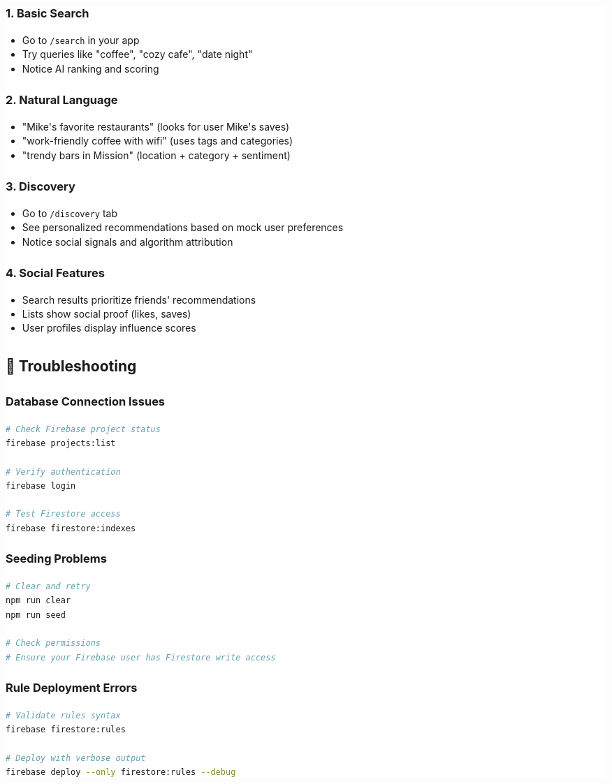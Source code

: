 ### 1. Basic Search
- Go to `/search` in your app
- Try queries like "coffee", "cozy cafe", "date night"
- Notice AI ranking and scoring

### 2. Natural Language
- "Mike's favorite restaurants" (looks for user Mike's saves)
- "work-friendly coffee with wifi" (uses tags and categories)
- "trendy bars in Mission" (location + category + sentiment)

### 3. Discovery
- Go to `/discovery` tab
- See personalized recommendations based on mock user preferences
- Notice social signals and algorithm attribution

### 4. Social Features
- Search results prioritize friends' recommendations
- Lists show social proof (likes, saves)
- User profiles display influence scores

## 🐛 Troubleshooting

### Database Connection Issues
```bash
# Check Firebase project status
firebase projects:list

# Verify authentication
firebase login

# Test Firestore access
firebase firestore:indexes
```

### Seeding Problems
```bash
# Clear and retry
npm run clear
npm run seed

# Check permissions
# Ensure your Firebase user has Firestore write access
```

### Rule Deployment Errors
```bash
# Validate rules syntax
firebase firestore:rules

# Deploy with verbose output
firebase deploy --only firestore:rules --debug
```

